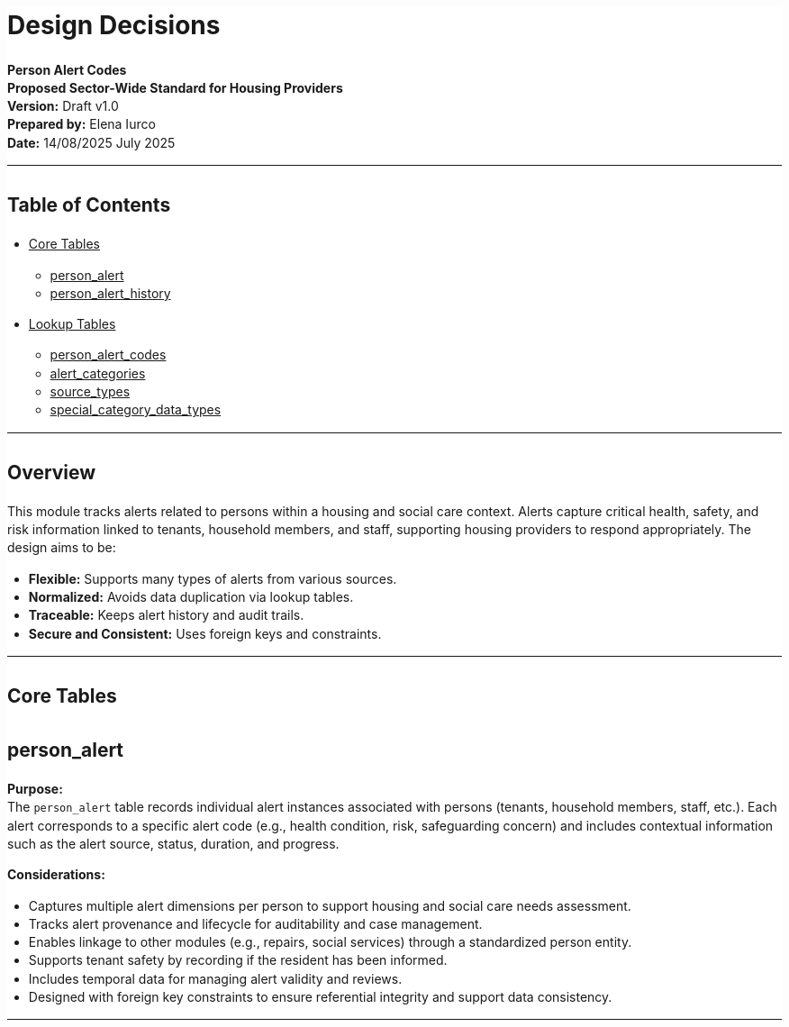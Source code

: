 # Design Decisions  
**Person Alert Codes**  
**Proposed Sector-Wide Standard for Housing Providers**  
**Version:** Draft v1.0  
**Prepared by:** Elena Iurco  
**Date:** 14/08/2025 July 2025  

---
## Table of Contents

- [Core Tables](#core-tables)  
  - [person_alert](#person_alert)  
  - [person_alert_history](#person_alert_history)  

- [Lookup Tables](#look-up-tables)  
  - [person_alert_codes](#person_alert_codes)  
  - [alert_categories](#alert_categories)  
  - [source_types](#source_types)
  - [special_category_data_types](#sspecial_category_data_types)


---

## Overview

This module tracks alerts related to persons within a housing and social care context. Alerts capture critical health, safety, and risk information linked to tenants, household members, and staff, supporting housing providers to respond appropriately. The design aims to be:

- **Flexible:** Supports many types of alerts from various sources.  
- **Normalized:** Avoids data duplication via lookup tables.  
- **Traceable:** Keeps alert history and audit trails.  
- **Secure and Consistent:** Uses foreign keys and constraints.

---

## Core Tables

## person_alert

**Purpose:**  
The `person_alert` table records individual alert instances associated with persons (tenants, household members, staff, etc.). Each alert corresponds to a specific alert code (e.g., health condition, risk, safeguarding concern) and includes contextual information such as the alert source, status, duration, and progress.

**Considerations:**  
- Captures multiple alert dimensions per person to support housing and social care needs assessment.  
- Tracks alert provenance and lifecycle for auditability and case management.  
- Enables linkage to other modules (e.g., repairs, social services) through a standardized person entity.  
- Supports tenant safety by recording if the resident has been informed.  
- Includes temporal data for managing alert validity and reviews.  
- Designed with foreign key constraints to ensure referential integrity and support data consistency.

---